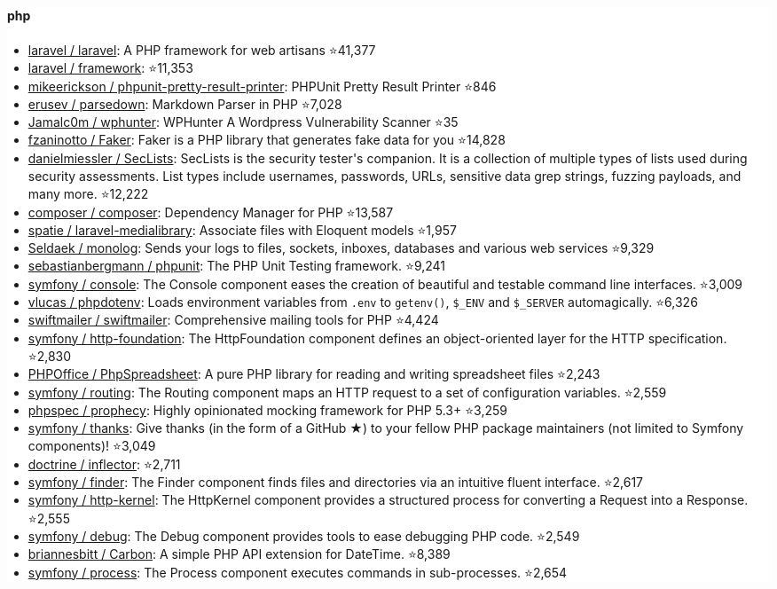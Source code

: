 #### php
* [laravel / laravel](https://github.com/laravel/laravel): A PHP framework for web artisans :star:41,377
* [laravel / framework](https://github.com/laravel/framework):  :star:11,353
* [mikeerickson / phpunit-pretty-result-printer](https://github.com/mikeerickson/phpunit-pretty-result-printer): PHPUnit Pretty Result Printer :star:846
* [erusev / parsedown](https://github.com/erusev/parsedown): Markdown Parser in PHP :star:7,028
* [Jamalc0m / wphunter](https://github.com/Jamalc0m/wphunter): WPHunter A Wordpress Vulnerability Scanner :star:35
* [fzaninotto / Faker](https://github.com/fzaninotto/Faker): Faker is a PHP library that generates fake data for you :star:14,828
* [danielmiessler / SecLists](https://github.com/danielmiessler/SecLists): SecLists is the security tester's companion. It is a collection of multiple types of lists used during security assessments. List types include usernames, passwords, URLs, sensitive data grep strings, fuzzing payloads, and many more. :star:12,222
* [composer / composer](https://github.com/composer/composer): Dependency Manager for PHP :star:13,587
* [spatie / laravel-medialibrary](https://github.com/spatie/laravel-medialibrary): Associate files with Eloquent models :star:1,957
* [Seldaek / monolog](https://github.com/Seldaek/monolog): Sends your logs to files, sockets, inboxes, databases and various web services :star:9,329
* [sebastianbergmann / phpunit](https://github.com/sebastianbergmann/phpunit): The PHP Unit Testing framework. :star:9,241
* [symfony / console](https://github.com/symfony/console): The Console component eases the creation of beautiful and testable command line interfaces. :star:3,009
* [vlucas / phpdotenv](https://github.com/vlucas/phpdotenv): Loads environment variables from `.env` to `getenv()`, `$_ENV` and `$_SERVER` automagically. :star:6,326
* [swiftmailer / swiftmailer](https://github.com/swiftmailer/swiftmailer): Comprehensive mailing tools for PHP :star:4,424
* [symfony / http-foundation](https://github.com/symfony/http-foundation): The HttpFoundation component defines an object-oriented layer for the HTTP specification. :star:2,830
* [PHPOffice / PhpSpreadsheet](https://github.com/PHPOffice/PhpSpreadsheet): A pure PHP library for reading and writing spreadsheet files :star:2,243
* [symfony / routing](https://github.com/symfony/routing): The Routing component maps an HTTP request to a set of configuration variables. :star:2,559
* [phpspec / prophecy](https://github.com/phpspec/prophecy): Highly opinionated mocking framework for PHP 5.3+ :star:3,259
* [symfony / thanks](https://github.com/symfony/thanks): Give thanks (in the form of a GitHub ★) to your fellow PHP package maintainers (not limited to Symfony components)! :star:3,049
* [doctrine / inflector](https://github.com/doctrine/inflector):  :star:2,711
* [symfony / finder](https://github.com/symfony/finder): The Finder component finds files and directories via an intuitive fluent interface. :star:2,617
* [symfony / http-kernel](https://github.com/symfony/http-kernel): The HttpKernel component provides a structured process for converting a Request into a Response. :star:2,555
* [symfony / debug](https://github.com/symfony/debug): The Debug component provides tools to ease debugging PHP code. :star:2,549
* [briannesbitt / Carbon](https://github.com/briannesbitt/Carbon): A simple PHP API extension for DateTime. :star:8,389
* [symfony / process](https://github.com/symfony/process): The Process component executes commands in sub-processes. :star:2,654
